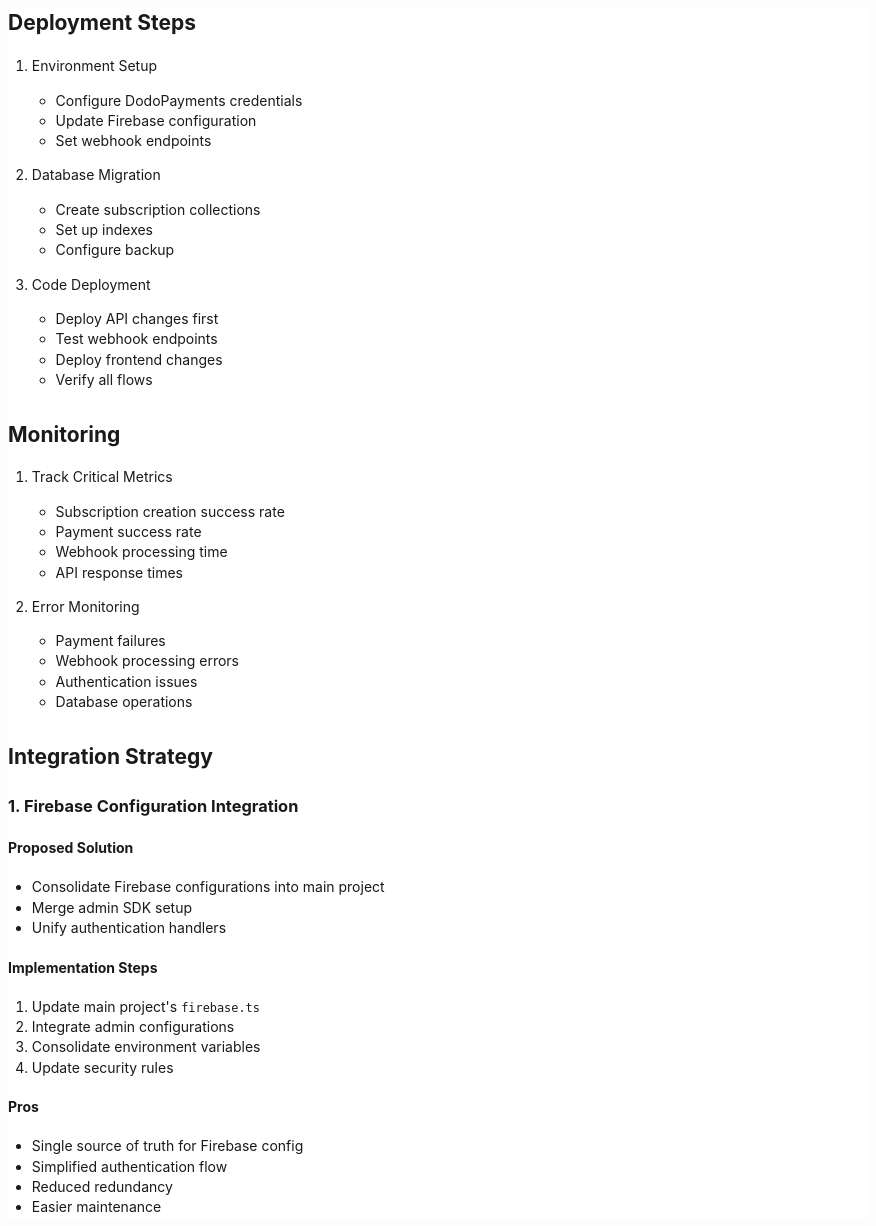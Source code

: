## Deployment Steps
1. Environment Setup
   - Configure DodoPayments credentials
   - Update Firebase configuration
   - Set webhook endpoints

2. Database Migration
   - Create subscription collections
   - Set up indexes
   - Configure backup

3. Code Deployment
   - Deploy API changes first
   - Test webhook endpoints
   - Deploy frontend changes
   - Verify all flows

## Monitoring
1. Track Critical Metrics
   - Subscription creation success rate
   - Payment success rate
   - Webhook processing time
   - API response times

2. Error Monitoring
   - Payment failures
   - Webhook processing errors
   - Authentication issues
   - Database operations

## Integration Strategy

### 1. Firebase Configuration Integration

#### Proposed Solution
- Consolidate Firebase configurations into main project
- Merge admin SDK setup
- Unify authentication handlers

#### Implementation Steps
1. Update main project's `firebase.ts`
2. Integrate admin configurations
3. Consolidate environment variables
4. Update security rules

#### Pros
- Single source of truth for Firebase config
- Simplified authentication flow
- Reduced redundancy
- Easier maintenance
